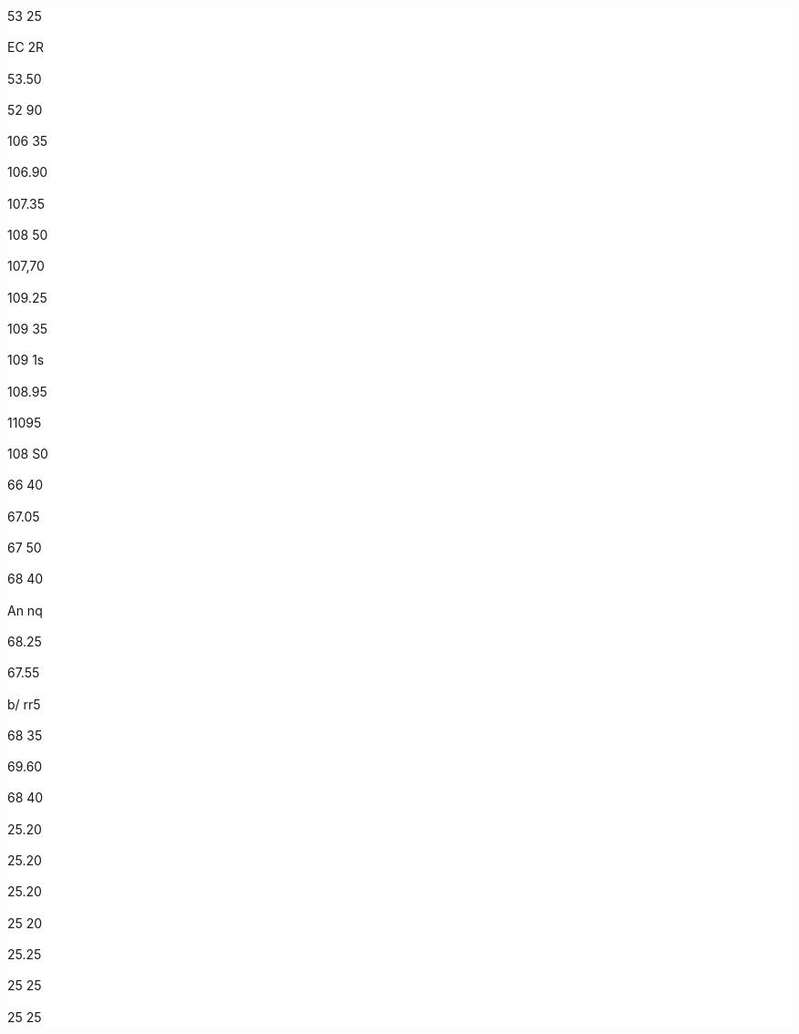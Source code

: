 53 25

EC 2R

53.50

52 90

106 35

106.90

107.35

108 50

107,70

109.25

109 35

109 1s

108.95

11095

108 S0

66 40

67.05

67 50

68 40

An nq

68.25

67.55

b/ rr5

68 35

69.60

68 40

25.20

25.20

25.20

25 20

25.25

25 25

25 25

